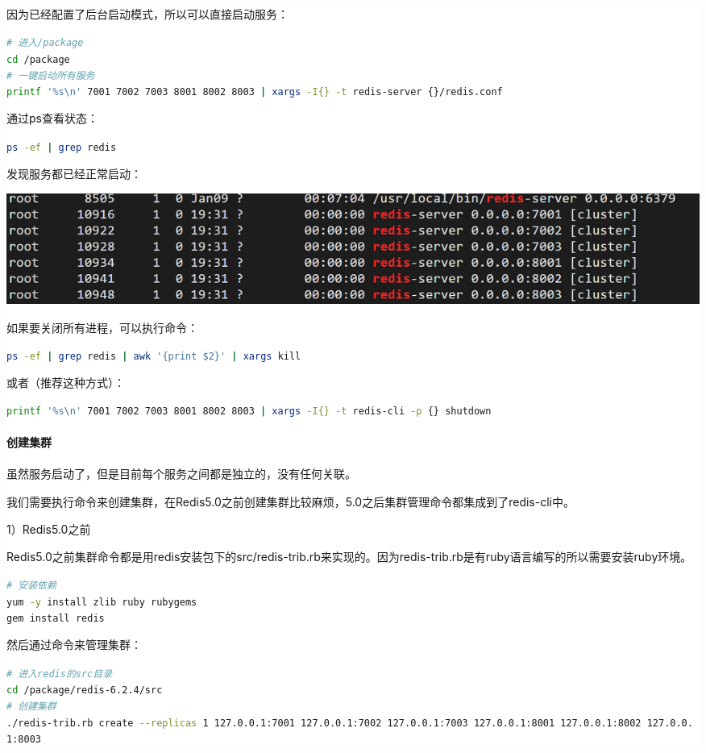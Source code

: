 因为已经配置了后台启动模式，所以可以直接启动服务：

```sh
# 进入/package
cd /package
# 一键启动所有服务
printf '%s\n' 7001 7002 7003 8001 8002 8003 | xargs -I{} -t redis-server {}/redis.conf
```

通过ps查看状态：

```sh
ps -ef | grep redis
```

发现服务都已经正常启动：

![image-20240115193212111](typora文档图片/image-20240115193212111.png)

如果要关闭所有进程，可以执行命令：

```sh
ps -ef | grep redis | awk '{print $2}' | xargs kill
```

或者（推荐这种方式）：

```sh
printf '%s\n' 7001 7002 7003 8001 8002 8003 | xargs -I{} -t redis-cli -p {} shutdown
```

#### 创建集群

虽然服务启动了，但是目前每个服务之间都是独立的，没有任何关联。

我们需要执行命令来创建集群，在Redis5.0之前创建集群比较麻烦，5.0之后集群管理命令都集成到了redis-cli中。

1）Redis5.0之前

Redis5.0之前集群命令都是用redis安装包下的src/redis-trib.rb来实现的。因为redis-trib.rb是有ruby语言编写的所以需要安装ruby环境。

 ```sh
# 安装依赖
yum -y install zlib ruby rubygems
gem install redis
 ```

然后通过命令来管理集群：

```sh
# 进入redis的src目录
cd /package/redis-6.2.4/src
# 创建集群
./redis-trib.rb create --replicas 1 127.0.0.1:7001 127.0.0.1:7002 127.0.0.1:7003 127.0.0.1:8001 127.0.0.1:8002 127.0.0.1:8003
```
